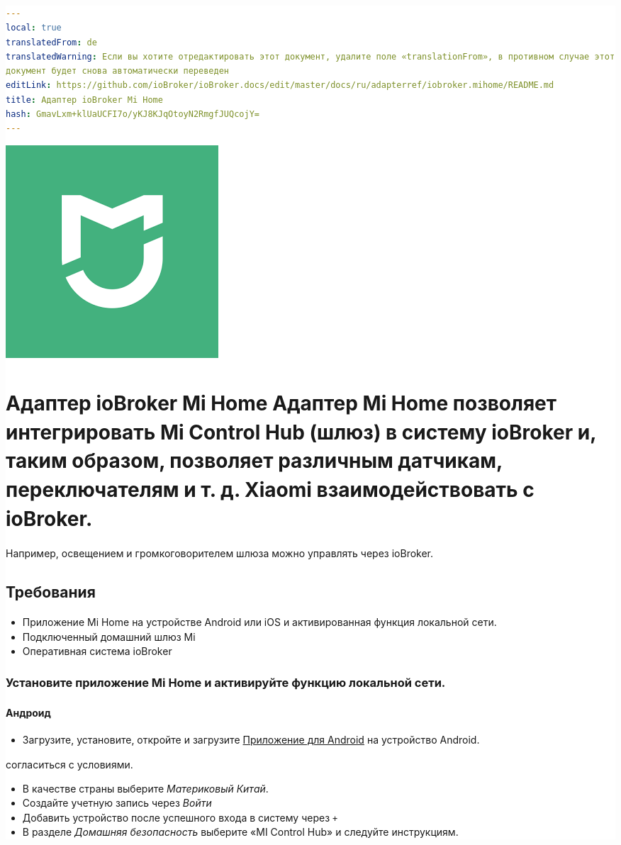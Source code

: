 ```yaml
---
local: true
translatedFrom: de
translatedWarning: Если вы хотите отредактировать этот документ, удалите поле «translationFrom», в противном случае этот документ будет снова автоматически переведен
editLink: https://github.com/ioBroker/ioBroker.docs/edit/master/docs/ru/adapterref/iobroker.mihome/README.md
title: Адаптер ioBroker Mi Home
hash: GmavLxm+klUaUCFI7o/yKJ8KJqOtoyN2RmgfJUQcojY=
---
```

![логотип](../../../de/adapterref/iobroker.mihome/media/mihome.png)

# Адаптер ioBroker Mi Home Адаптер Mi Home позволяет интегрировать Mi Control Hub (шлюз) в систему ioBroker и, таким образом, позволяет различным датчикам, переключателям и т. д. Xiaomi взаимодействовать с ioBroker.
Например, освещением и громкоговорителем шлюза можно управлять через ioBroker.

## Требования
* Приложение Mi Home на устройстве Android или iOS и активированная функция локальной сети.
* Подключенный домашний шлюз Mi
* Оперативная система ioBroker

### Установите приложение Mi Home и активируйте функцию локальной сети.
#### Андроид
* Загрузите, установите, откройте и загрузите [Приложение для Android](https://play.google.com/store/apps/details?id=com.xiaomi.smarthome) на устройство Android.

согласиться с условиями.

* В качестве страны выберите *Материковый Китай*.
* Создайте учетную запись через *Войти*
* Добавить устройство после успешного входа в систему через `+`
* В разделе *Домашняя безопасность* выберите «MI Control Hub» и следуйте инструкциям.

